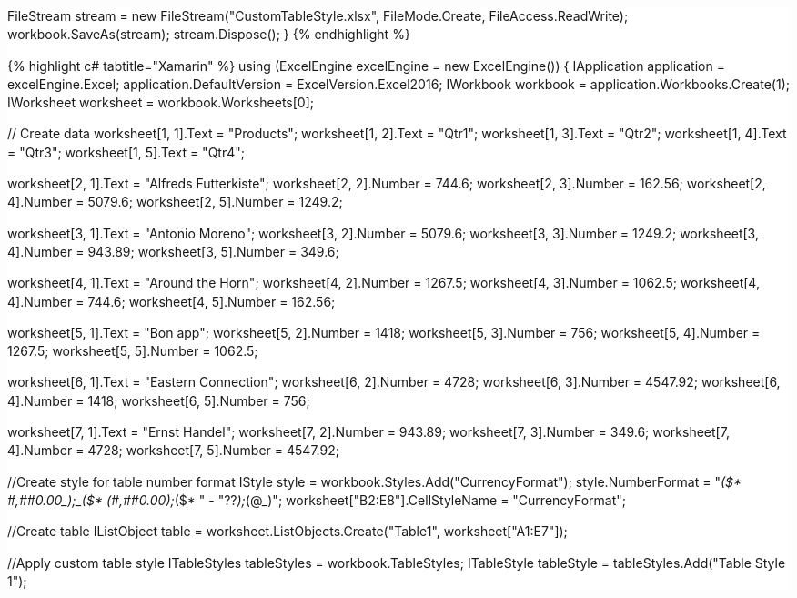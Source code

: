   FileStream stream = new FileStream("CustomTableStyle.xlsx", FileMode.Create, FileAccess.ReadWrite);
  workbook.SaveAs(stream);
  stream.Dispose();
}
{% endhighlight %}

{% highlight c# tabtitle="Xamarin" %}
using (ExcelEngine excelEngine = new ExcelEngine())
{
  IApplication application = excelEngine.Excel;
  application.DefaultVersion = ExcelVersion.Excel2016;
  IWorkbook workbook = application.Workbooks.Create(1);
  IWorksheet worksheet = workbook.Worksheets[0];

  // Create data
  worksheet[1, 1].Text = "Products";
  worksheet[1, 2].Text = "Qtr1";
  worksheet[1, 3].Text = "Qtr2";
  worksheet[1, 4].Text = "Qtr3";
  worksheet[1, 5].Text = "Qtr4";

  worksheet[2, 1].Text = "Alfreds Futterkiste";
  worksheet[2, 2].Number = 744.6;
  worksheet[2, 3].Number = 162.56;
  worksheet[2, 4].Number = 5079.6;
  worksheet[2, 5].Number = 1249.2;

  worksheet[3, 1].Text = "Antonio Moreno";
  worksheet[3, 2].Number = 5079.6;
  worksheet[3, 3].Number = 1249.2;
  worksheet[3, 4].Number = 943.89;
  worksheet[3, 5].Number = 349.6;

  worksheet[4, 1].Text = "Around the Horn";
  worksheet[4, 2].Number = 1267.5;
  worksheet[4, 3].Number = 1062.5;
  worksheet[4, 4].Number = 744.6;
  worksheet[4, 5].Number = 162.56;

  worksheet[5, 1].Text = "Bon app";
  worksheet[5, 2].Number = 1418;
  worksheet[5, 3].Number = 756;
  worksheet[5, 4].Number = 1267.5;
  worksheet[5, 5].Number = 1062.5;

  worksheet[6, 1].Text = "Eastern Connection";
  worksheet[6, 2].Number = 4728;
  worksheet[6, 3].Number = 4547.92;
  worksheet[6, 4].Number = 1418;
  worksheet[6, 5].Number = 756;

  worksheet[7, 1].Text = "Ernst Handel";
  worksheet[7, 2].Number = 943.89;
  worksheet[7, 3].Number = 349.6;
  worksheet[7, 4].Number = 4728;
  worksheet[7, 5].Number = 4547.92;

  //Create style for table number format
  IStyle style = workbook.Styles.Add("CurrencyFormat");
  style.NumberFormat = "_($* #,##0.00_);_($* (#,##0.00);_($* \" - \"??_);_(@_)";
  worksheet["B2:E8"].CellStyleName = "CurrencyFormat";

  //Create table
  IListObject table = worksheet.ListObjects.Create("Table1", worksheet["A1:E7"]);

  //Apply custom table style
  ITableStyles tableStyles = workbook.TableStyles;
  ITableStyle tableStyle = tableStyles.Add("Table Style 1");